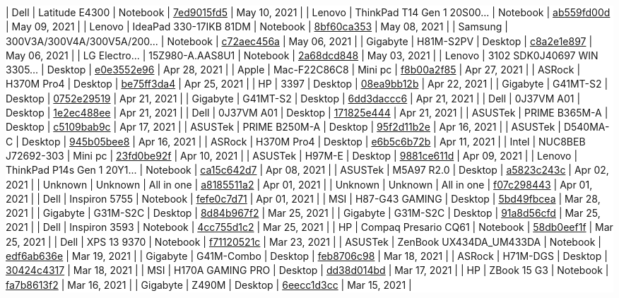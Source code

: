 | Dell          | Latitude E4300              | Notebook    | [7ed9015fd5](https://linux-hardware.org/?probe=7ed9015fd5) | May 10, 2021 |
| Lenovo        | ThinkPad T14 Gen 1 20S00... | Notebook    | [ab559fd00d](https://linux-hardware.org/?probe=ab559fd00d) | May 09, 2021 |
| Lenovo        | IdeaPad 330-17IKB 81DM      | Notebook    | [8bf60ca353](https://linux-hardware.org/?probe=8bf60ca353) | May 08, 2021 |
| Samsung       | 300V3A/300V4A/300V5A/200... | Notebook    | [c72aec456a](https://linux-hardware.org/?probe=c72aec456a) | May 06, 2021 |
| Gigabyte      | H81M-S2PV                   | Desktop     | [c8a2e1e897](https://linux-hardware.org/?probe=c8a2e1e897) | May 06, 2021 |
| LG Electro... | 15Z980-A.AAS8U1             | Notebook    | [2a68dcd848](https://linux-hardware.org/?probe=2a68dcd848) | May 03, 2021 |
| Lenovo        | 3102 SDK0J40697 WIN 3305... | Desktop     | [e0e3552e96](https://linux-hardware.org/?probe=e0e3552e96) | Apr 28, 2021 |
| Apple         | Mac-F22C86C8                | Mini pc     | [f8b00a2f85](https://linux-hardware.org/?probe=f8b00a2f85) | Apr 27, 2021 |
| ASRock        | H370M Pro4                  | Desktop     | [be75ff3da4](https://linux-hardware.org/?probe=be75ff3da4) | Apr 25, 2021 |
| HP            | 3397                        | Desktop     | [08ea9bb12b](https://linux-hardware.org/?probe=08ea9bb12b) | Apr 22, 2021 |
| Gigabyte      | G41MT-S2                    | Desktop     | [0752e29519](https://linux-hardware.org/?probe=0752e29519) | Apr 21, 2021 |
| Gigabyte      | G41MT-S2                    | Desktop     | [6dd3daccc6](https://linux-hardware.org/?probe=6dd3daccc6) | Apr 21, 2021 |
| Dell          | 0J37VM A01                  | Desktop     | [1e2ec488ee](https://linux-hardware.org/?probe=1e2ec488ee) | Apr 21, 2021 |
| Dell          | 0J37VM A01                  | Desktop     | [171825e444](https://linux-hardware.org/?probe=171825e444) | Apr 21, 2021 |
| ASUSTek       | PRIME B365M-A               | Desktop     | [c5109bab9c](https://linux-hardware.org/?probe=c5109bab9c) | Apr 17, 2021 |
| ASUSTek       | PRIME B250M-A               | Desktop     | [95f2d11b2e](https://linux-hardware.org/?probe=95f2d11b2e) | Apr 16, 2021 |
| ASUSTek       | D540MA-C                    | Desktop     | [945b05bee8](https://linux-hardware.org/?probe=945b05bee8) | Apr 16, 2021 |
| ASRock        | H370M Pro4                  | Desktop     | [e6b5c6b72b](https://linux-hardware.org/?probe=e6b5c6b72b) | Apr 11, 2021 |
| Intel         | NUC8BEB J72692-303          | Mini pc     | [23fd0be92f](https://linux-hardware.org/?probe=23fd0be92f) | Apr 10, 2021 |
| ASUSTek       | H97M-E                      | Desktop     | [9881ce611d](https://linux-hardware.org/?probe=9881ce611d) | Apr 09, 2021 |
| Lenovo        | ThinkPad P14s Gen 1 20Y1... | Notebook    | [ca15c642d7](https://linux-hardware.org/?probe=ca15c642d7) | Apr 08, 2021 |
| ASUSTek       | M5A97 R2.0                  | Desktop     | [a5823c243c](https://linux-hardware.org/?probe=a5823c243c) | Apr 02, 2021 |
| Unknown       | Unknown                     | All in one  | [a8185511a2](https://linux-hardware.org/?probe=a8185511a2) | Apr 01, 2021 |
| Unknown       | Unknown                     | All in one  | [f07c298443](https://linux-hardware.org/?probe=f07c298443) | Apr 01, 2021 |
| Dell          | Inspiron 5755               | Notebook    | [fefe0c7d71](https://linux-hardware.org/?probe=fefe0c7d71) | Apr 01, 2021 |
| MSI           | H87-G43 GAMING              | Desktop     | [5bd49fbcea](https://linux-hardware.org/?probe=5bd49fbcea) | Mar 28, 2021 |
| Gigabyte      | G31M-S2C                    | Desktop     | [8d84b967f2](https://linux-hardware.org/?probe=8d84b967f2) | Mar 25, 2021 |
| Gigabyte      | G31M-S2C                    | Desktop     | [91a8d56cfd](https://linux-hardware.org/?probe=91a8d56cfd) | Mar 25, 2021 |
| Dell          | Inspiron 3593               | Notebook    | [4cc755d1c2](https://linux-hardware.org/?probe=4cc755d1c2) | Mar 25, 2021 |
| HP            | Compaq Presario CQ61        | Notebook    | [58db0eef1f](https://linux-hardware.org/?probe=58db0eef1f) | Mar 25, 2021 |
| Dell          | XPS 13 9370                 | Notebook    | [f71120521c](https://linux-hardware.org/?probe=f71120521c) | Mar 23, 2021 |
| ASUSTek       | ZenBook UX434DA_UM433DA     | Notebook    | [edf6ab636e](https://linux-hardware.org/?probe=edf6ab636e) | Mar 19, 2021 |
| Gigabyte      | G41M-Combo                  | Desktop     | [feb8706c98](https://linux-hardware.org/?probe=feb8706c98) | Mar 18, 2021 |
| ASRock        | H71M-DGS                    | Desktop     | [30424c4317](https://linux-hardware.org/?probe=30424c4317) | Mar 18, 2021 |
| MSI           | H170A GAMING PRO            | Desktop     | [dd38d014bd](https://linux-hardware.org/?probe=dd38d014bd) | Mar 17, 2021 |
| HP            | ZBook 15 G3                 | Notebook    | [fa7b8613f2](https://linux-hardware.org/?probe=fa7b8613f2) | Mar 16, 2021 |
| Gigabyte      | Z490M                       | Desktop     | [6eecc1d3cc](https://linux-hardware.org/?probe=6eecc1d3cc) | Mar 15, 2021 |